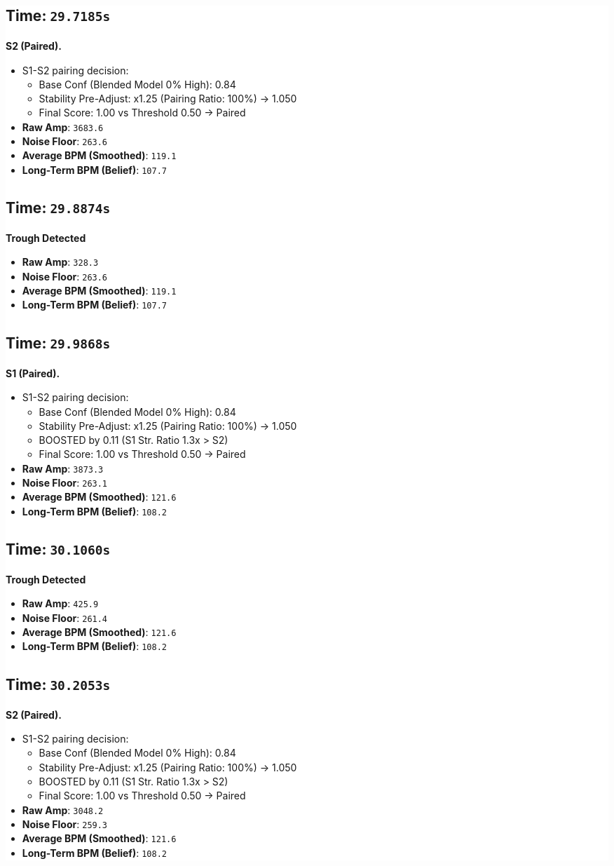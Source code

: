 ## Time: `29.7185s`
**S2 (Paired).**
- S1-S2 pairing decision:
    - Base Conf (Blended Model 0% High): 0.84
    - Stability Pre-Adjust: x1.25 (Pairing Ratio: 100%) -> 1.050
    - Final Score: 1.00 vs Threshold 0.50 -> Paired
- **Raw Amp**: `3683.6`
- **Noise Floor**: `263.6`
- **Average BPM (Smoothed)**: `119.1`
- **Long-Term BPM (Belief)**: `107.7`


## Time: `29.8874s`
**Trough Detected**
- **Raw Amp**: `328.3`
- **Noise Floor**: `263.6`
- **Average BPM (Smoothed)**: `119.1`
- **Long-Term BPM (Belief)**: `107.7`


## Time: `29.9868s`
**S1 (Paired).**
- S1-S2 pairing decision:
    - Base Conf (Blended Model 0% High): 0.84
    - Stability Pre-Adjust: x1.25 (Pairing Ratio: 100%) -> 1.050
    - BOOSTED by 0.11 (S1 Str. Ratio 1.3x > S2)
    - Final Score: 1.00 vs Threshold 0.50 -> Paired
- **Raw Amp**: `3873.3`
- **Noise Floor**: `263.1`
- **Average BPM (Smoothed)**: `121.6`
- **Long-Term BPM (Belief)**: `108.2`


## Time: `30.1060s`
**Trough Detected**
- **Raw Amp**: `425.9`
- **Noise Floor**: `261.4`
- **Average BPM (Smoothed)**: `121.6`
- **Long-Term BPM (Belief)**: `108.2`


## Time: `30.2053s`
**S2 (Paired).**
- S1-S2 pairing decision:
    - Base Conf (Blended Model 0% High): 0.84
    - Stability Pre-Adjust: x1.25 (Pairing Ratio: 100%) -> 1.050
    - BOOSTED by 0.11 (S1 Str. Ratio 1.3x > S2)
    - Final Score: 1.00 vs Threshold 0.50 -> Paired
- **Raw Amp**: `3048.2`
- **Noise Floor**: `259.3`
- **Average BPM (Smoothed)**: `121.6`
- **Long-Term BPM (Belief)**: `108.2`

